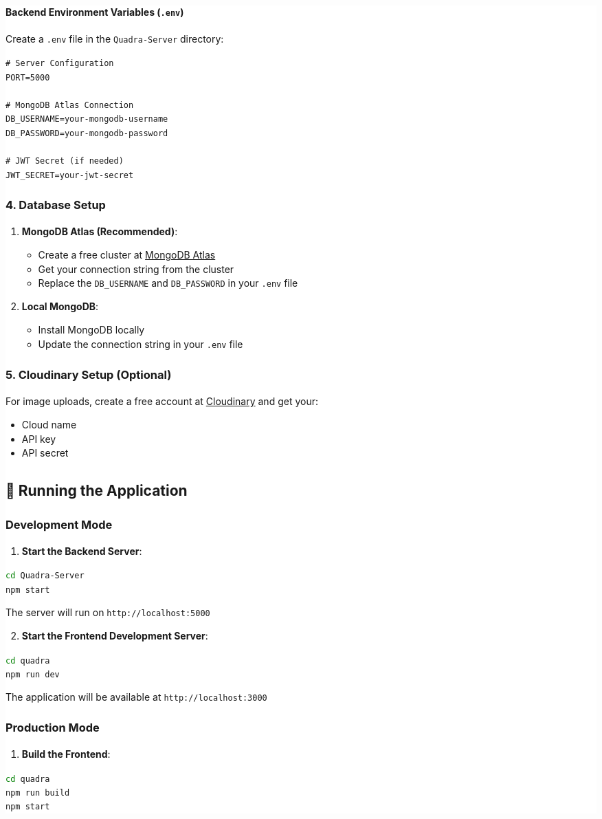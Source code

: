#### Backend Environment Variables (`.env`)
Create a `.env` file in the `Quadra-Server` directory:

```env
# Server Configuration
PORT=5000

# MongoDB Atlas Connection
DB_USERNAME=your-mongodb-username
DB_PASSWORD=your-mongodb-password

# JWT Secret (if needed)
JWT_SECRET=your-jwt-secret
```

### 4. Database Setup

1. **MongoDB Atlas (Recommended)**:
   - Create a free cluster at [MongoDB Atlas](https://www.mongodb.com/atlas)
   - Get your connection string from the cluster
   - Replace the `DB_USERNAME` and `DB_PASSWORD` in your `.env` file

2. **Local MongoDB**:
   - Install MongoDB locally
   - Update the connection string in your `.env` file

### 5. Cloudinary Setup (Optional)
For image uploads, create a free account at [Cloudinary](https://cloudinary.com) and get your:
- Cloud name
- API key
- API secret

## 🚀 Running the Application

### Development Mode

1. **Start the Backend Server**:
```bash
cd Quadra-Server
npm start
```
The server will run on `http://localhost:5000`

2. **Start the Frontend Development Server**:
```bash
cd quadra
npm run dev
```
The application will be available at `http://localhost:3000`

### Production Mode

1. **Build the Frontend**:
```bash
cd quadra
npm run build
npm start
```
